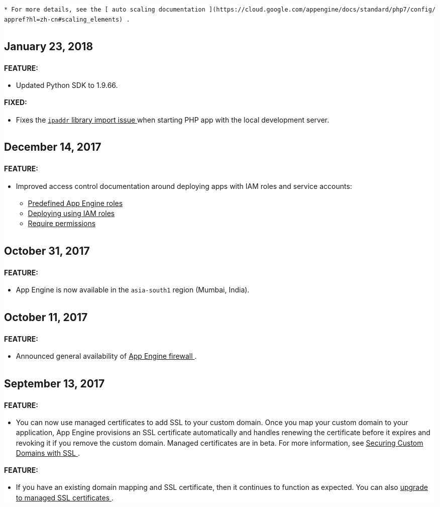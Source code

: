     * For more details, see the [ auto scaling documentation ](https://cloud.google.com/appengine/docs/standard/php7/config/appref?hl=zh-cn#scaling_elements) . 

##  January 23, 2018

**FEATURE:**

  * Updated Python SDK to 1.9.66. 

**FIXED:**

  * Fixes the [ ` ipaddr ` library import issue ](https://issuetracker.google.com/issues/71704025?hl=zh-cn) when starting PHP app with the local development server. 

##  December 14, 2017

**FEATURE:**

  * Improved access control documentation around deploying apps with IAM roles and service accounts: 

    * [ Predefined App Engine roles ](https://cloud.google.com/appengine/docs/standard/php7/access-control?hl=zh-cn#predefined_app_engine_roles)
    * [ Deploying using IAM roles ](https://cloud.google.com/appengine/docs/standard/php7/granting-project-access?hl=zh-cn#deploying_using_iam_roles)
    * [ Require permissions ](https://cloud.google.com/appengine/docs/admin-api/access-control?hl=zh-cn#required_permissions)

##  October 31, 2017

**FEATURE:**

  * App Engine is now available in the ` asia-south1 ` region (Mumbai, India). 

##  October 11, 2017

**FEATURE:**

  * Announced general availability of [ App Engine firewall ](https://cloud.google.com/appengine/docs/standard/php7/creating-firewalls?hl=zh-cn) . 

##  September 13, 2017

**FEATURE:**

  * You can now use managed certificates to add SSL to your custom domain. Once you map your custom domain to your application, App Engine provisions an SSL certificate automatically and handles renewing the certificate before it expires and revoking it if you remove the custom domain. Managed certificates are in beta. For more information, see [ Securing Custom Domains with SSL ](https://cloud.google.com/appengine/docs/standard/php7/securing-custom-domains-with-ssl?hl=zh-cn) . 

**FEATURE:**

  * If you have an existing domain mapping and SSL certificate, then it continues to function as expected. You can also [ upgrade to managed SSL certificates ](https://cloud.google.com/appengine/docs/standard/php7/securing-custom-domains-with-ssl?hl=zh-cn#updating_to_managed_ssl_certificates) . 
